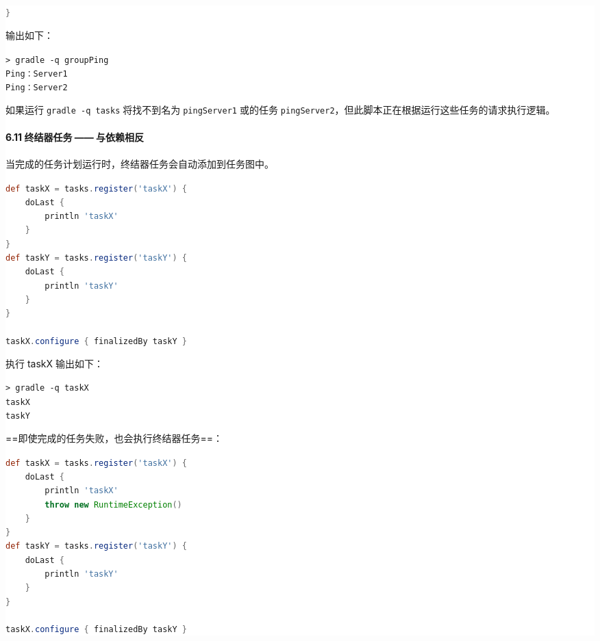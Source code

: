 ```groovy
}
```

输出如下：

```shell
> gradle -q groupPing 
Ping：Server1 
Ping：Server2
```

如果运行 `gradle -q tasks` 将找不到名为 `pingServer1` 或的任务 `pingServer2`，但此脚本正在根据运行这些任务的请求执行逻辑。



#### 6.11 终结器任务 —— 与依赖相反

当完成的任务计划运行时，终结器任务会自动添加到任务图中。

```groovy
def taskX = tasks.register('taskX') {
    doLast {
        println 'taskX'
    }
}
def taskY = tasks.register('taskY') {
    doLast {
        println 'taskY'
    }
}

taskX.configure { finalizedBy taskY }
```

执行 taskX 输出如下：

```shell
> gradle -q taskX 
taskX 
taskY
```

==即使完成的任务失败，也会执行终结器任务==：

```groovy
def taskX = tasks.register('taskX') {
    doLast {
        println 'taskX'
        throw new RuntimeException()
    }
}
def taskY = tasks.register('taskY') {
    doLast {
        println 'taskY'
    }
}

taskX.configure { finalizedBy taskY }
```
